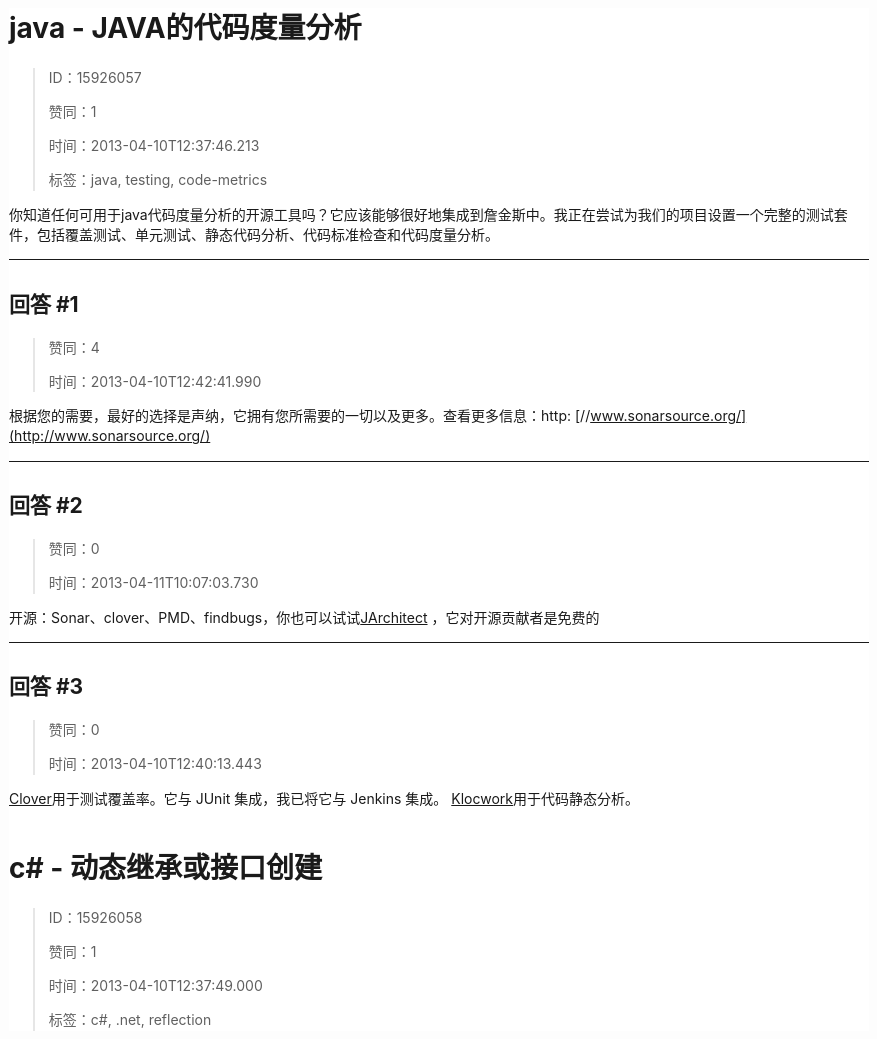 # java - JAVA的代码度量分析

> ID：15926057
> 
> 赞同：1
> 
> 时间：2013-04-10T12:37:46.213
> 
> 标签：java, testing, code-metrics

你知道任何可用于java代码度量分析的开源工具吗？它应该能够很好地集成到詹金斯中。我正在尝试为我们的项目设置一个完整的测试套件，包括覆盖测试、单元测试、静态代码分析、代码标准检查和代码度量分析。

* * *

## 回答 #1

> 赞同：4
> 
> 时间：2013-04-10T12:42:41.990

根据您的需要，最好的选择是声纳，它拥有您所需要的一切以及更多。查看更多信息：http: [//www.sonarsource.org/](http://www.sonarsource.org/)

* * *

## 回答 #2

> 赞同：0
> 
> 时间：2013-04-11T10:07:03.730

开源：Sonar、clover、PMD、findbugs，你也可以试试[JArchitect](http://www.jarchitect.com) ，它对开源贡献者是免费的

* * *

## 回答 #3

> 赞同：0
> 
> 时间：2013-04-10T12:40:13.443

[Clover](http://www.atlassian.com/software/clover/overview)用于测试覆盖率。它与 JUnit 集成，我已将它与 Jenkins 集成。
[Klocwork](http://www.klocwork.com/)用于代码静态分析。

# c# - 动态继承或接口创建

> ID：15926058
> 
> 赞同：1
> 
> 时间：2013-04-10T12:37:49.000
> 
> 标签：c#, .net, reflection
